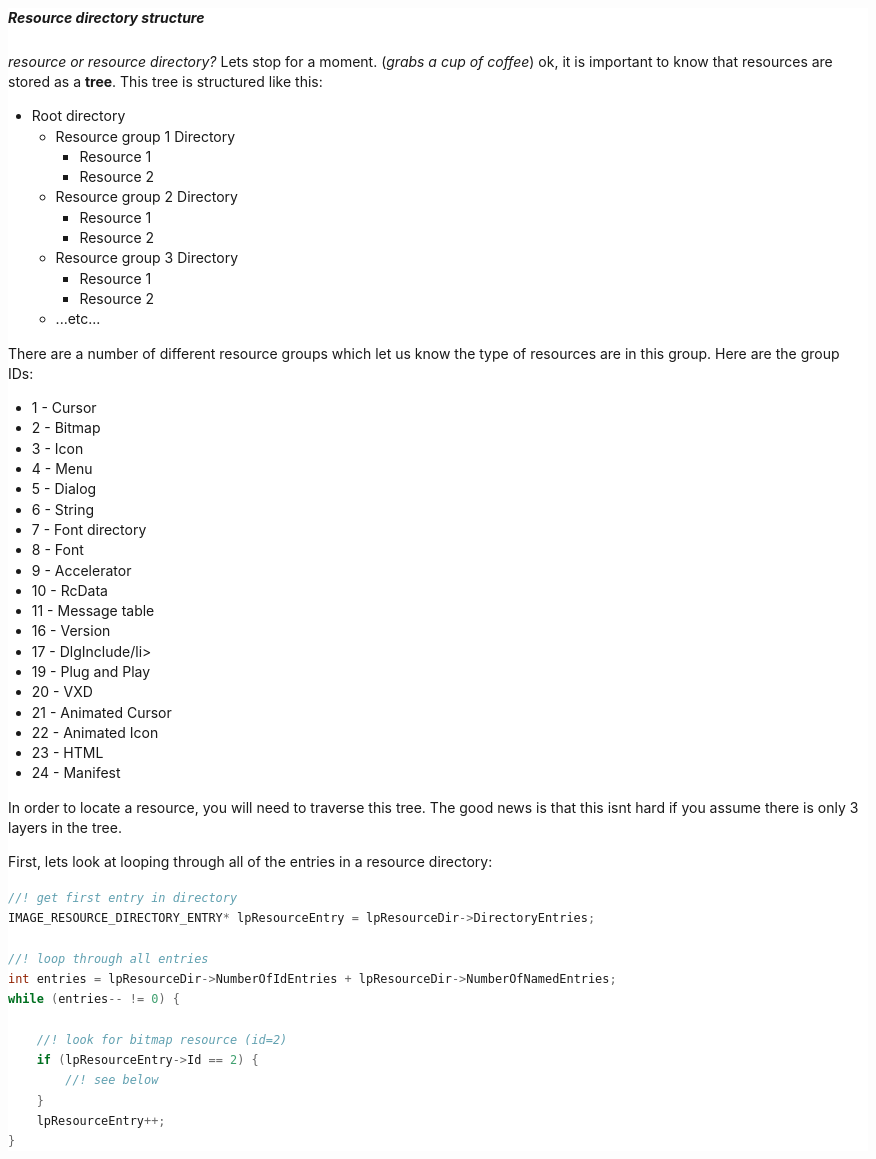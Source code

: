 ##### Resource directory structure

_resource or resource directory?_ Lets stop for a moment. (*grabs a cup of coffee*) ok, it is important to know that resources are stored as a **tree**. This tree is structured like this:

* Root directory
  * Resource group 1 Directory  
    * Resource 1
    * Resource 2  
  * Resource group 2 Directory  
    * Resource 1
    * Resource 2  
  * Resource group 3 Directory  
    * Resource 1
    * Resource 2  
  * ...etc...

There are a number of different resource groups which let us know the type of resources are in this group. Here are the group IDs:

* 1 - Cursor
* 2 - Bitmap
* 3 - Icon
* 4 - Menu
* 5 - Dialog
* 6 - String
* 7 - Font directory
* 8 - Font
* 9 - Accelerator
* 10 - RcData
* 11 - Message table
* 16 - Version
* 17 - DlgInclude/li>
* 19 - Plug and Play
* 20 - VXD
* 21 - Animated Cursor
* 22 - Animated Icon
* 23 - HTML
* 24 - Manifest

In order to locate a resource, you will need to traverse this tree. The good news is that this isnt hard if you assume there is only 3 layers in the tree.

First, lets look at looping through all of the entries in a resource directory:

```c
//! get first entry in directory
IMAGE_RESOURCE_DIRECTORY_ENTRY* lpResourceEntry = lpResourceDir->DirectoryEntries;

//! loop through all entries
int entries = lpResourceDir->NumberOfIdEntries + lpResourceDir->NumberOfNamedEntries;
while (entries-- != 0) {

    //! look for bitmap resource (id=2)
    if (lpResourceEntry->Id == 2) {
        //! see below
    }
    lpResourceEntry++;
}
```
